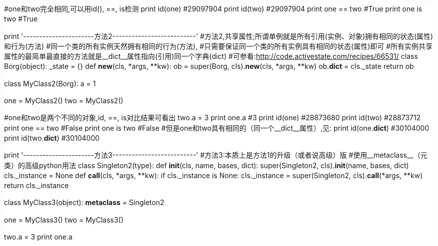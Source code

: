 #one和two完全相同,可以用id(), ==, is检测
print id(one)
#29097904
print id(two)
#29097904
print one == two
#True
print one is two
#True

print '----------------------方法2--------------------------'
#方法2,共享属性;所谓单例就是所有引用(实例、对象)拥有相同的状态(属性)和行为(方法)
#同一个类的所有实例天然拥有相同的行为(方法),
#只需要保证同一个类的所有实例具有相同的状态(属性)即可
#所有实例共享属性的最简单最直接的方法就是__dict__属性指向(引用)同一个字典(dict)
#可参看:http://code.activestate.com/recipes/66531/
class Borg(object):
    _state = {}
    def __new__(cls, *args, **kw):
        ob = super(Borg, cls).__new__(cls, *args, **kw)
        ob.__dict__ = cls._state
        return ob

class MyClass2(Borg):
    a = 1

one = MyClass2()
two = MyClass2()

#one和two是两个不同的对象,id, ==, is对比结果可看出
two.a = 3
print one.a
#3
print id(one)
#28873680
print id(two)
#28873712
print one == two
#False
print one is two
#False
#但是one和two具有相同的（同一个__dict__属性）,见:
print id(one.__dict__)
#30104000
print id(two.__dict__)
#30104000

print '----------------------方法3--------------------------'
#方法3:本质上是方法1的升级（或者说高级）版
#使用__metaclass__（元类）的高级python用法
class Singleton2(type):
    def __init__(cls, name, bases, dict):
        super(Singleton2, cls).__init__(name, bases, dict)
        cls._instance = None
    def __call__(cls, *args, **kw):
        if cls._instance is None:
            cls._instance = super(Singleton2, cls).__call__(*args, **kw)
        return cls._instance

class MyClass3(object):
    __metaclass__ = Singleton2

one = MyClass3()
two = MyClass3()

two.a = 3
print one.a